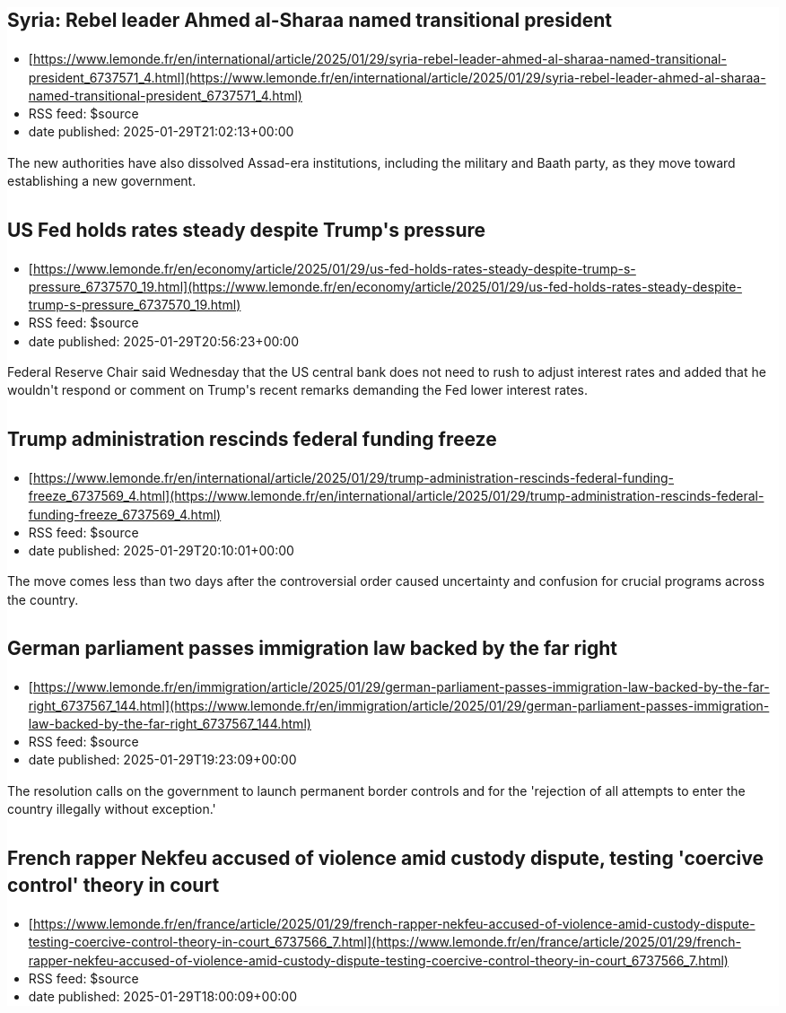 ## Syria: Rebel leader Ahmed al-Sharaa named transitional president
 - [https://www.lemonde.fr/en/international/article/2025/01/29/syria-rebel-leader-ahmed-al-sharaa-named-transitional-president_6737571_4.html](https://www.lemonde.fr/en/international/article/2025/01/29/syria-rebel-leader-ahmed-al-sharaa-named-transitional-president_6737571_4.html)
 - RSS feed: $source
 - date published: 2025-01-29T21:02:13+00:00

The new authorities have also dissolved Assad-era institutions, including the military and Baath party, as they move toward establishing a new government.

## US Fed holds rates steady despite Trump's pressure
 - [https://www.lemonde.fr/en/economy/article/2025/01/29/us-fed-holds-rates-steady-despite-trump-s-pressure_6737570_19.html](https://www.lemonde.fr/en/economy/article/2025/01/29/us-fed-holds-rates-steady-despite-trump-s-pressure_6737570_19.html)
 - RSS feed: $source
 - date published: 2025-01-29T20:56:23+00:00

Federal Reserve Chair said Wednesday that the US central bank does not need to rush to adjust interest rates and added that he wouldn't respond or comment on Trump's recent remarks demanding the Fed lower interest rates.

## Trump administration rescinds federal funding freeze
 - [https://www.lemonde.fr/en/international/article/2025/01/29/trump-administration-rescinds-federal-funding-freeze_6737569_4.html](https://www.lemonde.fr/en/international/article/2025/01/29/trump-administration-rescinds-federal-funding-freeze_6737569_4.html)
 - RSS feed: $source
 - date published: 2025-01-29T20:10:01+00:00

The move comes less than two days after the controversial order caused uncertainty and confusion for crucial programs across the country.

## German parliament passes immigration law backed by the far right
 - [https://www.lemonde.fr/en/immigration/article/2025/01/29/german-parliament-passes-immigration-law-backed-by-the-far-right_6737567_144.html](https://www.lemonde.fr/en/immigration/article/2025/01/29/german-parliament-passes-immigration-law-backed-by-the-far-right_6737567_144.html)
 - RSS feed: $source
 - date published: 2025-01-29T19:23:09+00:00

The resolution calls on the government to launch permanent border controls and for the 'rejection of all attempts to enter the country illegally without exception.'

## French rapper Nekfeu accused of violence amid custody dispute, testing 'coercive control' theory in court
 - [https://www.lemonde.fr/en/france/article/2025/01/29/french-rapper-nekfeu-accused-of-violence-amid-custody-dispute-testing-coercive-control-theory-in-court_6737566_7.html](https://www.lemonde.fr/en/france/article/2025/01/29/french-rapper-nekfeu-accused-of-violence-amid-custody-dispute-testing-coercive-control-theory-in-court_6737566_7.html)
 - RSS feed: $source
 - date published: 2025-01-29T18:00:09+00:00
